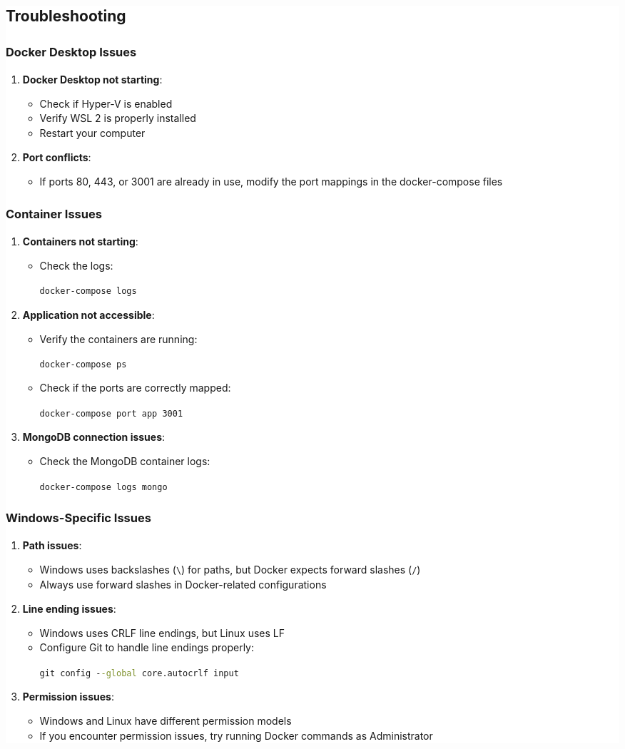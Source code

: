 ## Troubleshooting

### Docker Desktop Issues

1. **Docker Desktop not starting**:
   - Check if Hyper-V is enabled
   - Verify WSL 2 is properly installed
   - Restart your computer

2. **Port conflicts**:
   - If ports 80, 443, or 3001 are already in use, modify the port mappings in the docker-compose files

### Container Issues

1. **Containers not starting**:
   - Check the logs:
     ```cmd
     docker-compose logs
     ```

2. **Application not accessible**:
   - Verify the containers are running:
     ```cmd
     docker-compose ps
     ```
   - Check if the ports are correctly mapped:
     ```cmd
     docker-compose port app 3001
     ```

3. **MongoDB connection issues**:
   - Check the MongoDB container logs:
     ```cmd
     docker-compose logs mongo
     ```

### Windows-Specific Issues

1. **Path issues**:
   - Windows uses backslashes (`\`) for paths, but Docker expects forward slashes (`/`)
   - Always use forward slashes in Docker-related configurations

2. **Line ending issues**:
   - Windows uses CRLF line endings, but Linux uses LF
   - Configure Git to handle line endings properly:
     ```cmd
     git config --global core.autocrlf input
     ```

3. **Permission issues**:
   - Windows and Linux have different permission models
   - If you encounter permission issues, try running Docker commands as Administrator
